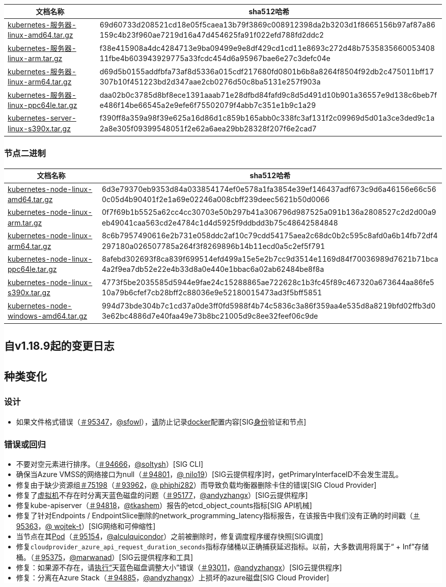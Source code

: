 | 文档名称                                                     | sha512哈希                                                   |
| ------------------------------------------------------------ | ------------------------------------------------------------ |
| [kubernetes-服务器-linux-amd64.tar.gz](https://dl.k8s.io/v1.18.10/kubernetes-server-linux-amd64.tar.gz) | 69d60733d208521cd18e05f5caea13b79f3869c008912398da2b3203d1f8665156b97af87a86159c4b23f960ae7219d16a47d454625fa91f022efd788fd2ddc2 |
| [kubernetes-服务器-linux-arm.tar.gz](https://dl.k8s.io/v1.18.10/kubernetes-server-linux-arm.tar.gz) | f38e415908a4dc4284713e9ba09499e9e8df429cd1cd11e8693c272d48b753583566005340811fbe4b603943929775a33fcdc454d6a95967bae6e27c3defc04e |
| [kubernetes-服务器-linux-arm64.tar.gz](https://dl.k8s.io/v1.18.10/kubernetes-server-linux-arm64.tar.gz) | d69d5b0155addfbfa73af8d5336a015cdf217680fd0801b6b8a8264f8504f92db2c475011bff17307b10f451223bd2d347aae2cb0276d50c8ba5131e257f903a |
| [kubernetes-服务器-linux-ppc64le.tar.gz](https://dl.k8s.io/v1.18.10/kubernetes-server-linux-ppc64le.tar.gz) | daa02b0c3785d8bf8ece1391aaab71e28dfbd84fafd9c8d5d491d10b901a36557e9d138c6beb7fe486f14be66545a2e9efe6f75502079f4abb7c351e1b9c1a29 |
| [kubernetes-server-linux-s390x.tar.gz](https://dl.k8s.io/v1.18.10/kubernetes-server-linux-s390x.tar.gz) | f390ff8a359a98f39e625a16d86d1c859b165abb0c338fc3af131f2c09969d5d01a3ce3ded9c1a2a8e305f09399548051f2e62a6aea29bb28328f207f6e2cad7 |

### 节点二进制

| 文档名称                                                     | sha512哈希                                                   |
| ------------------------------------------------------------ | ------------------------------------------------------------ |
| [kubernetes-node-linux-amd64.tar.gz](https://dl.k8s.io/v1.18.10/kubernetes-node-linux-amd64.tar.gz) | 6d3e79370eb9353d84a033854174ef0e578a1fa3854e39ef146437adf673c9d6a46156e66c560c05d4b90401f2e1a69e02246a008cbff239deec5621b50d0066 |
| [kubernetes-node-linux-arm.tar.gz](https://dl.k8s.io/v1.18.10/kubernetes-node-linux-arm.tar.gz) | 0f7f69b1b5525a62cc4cc30703e50b297b41a306796d987525a091b136a2808527c2d2d00a9eb49041caa563cd2e4784c1d4d5925f9ddbdd3b75c48642584848 |
| [kubernetes-node-linux-arm64.tar.gz](https://dl.k8s.io/v1.18.10/kubernetes-node-linux-arm64.tar.gz) | 8c6b7957490616e2b731e058ddc2af10c79cdd54175aea2c68dc0b2c595c8afd0a6b14fb72df4297180a026507785a264f3f8269896b14b11ecd0a5c2ef5f791 |
| [kubernetes-node-linux-ppc64le.tar.gz](https://dl.k8s.io/v1.18.10/kubernetes-node-linux-ppc64le.tar.gz) | 8afebd302693f8ca839f699514efd499a15e5e2b7cc9d3514e1169d84f70036989d7621b71bca4a2f9ea7db52e22e4b33d8a0e440e1bbac6a02ab62484be8f8a |
| [kubernetes-node-linux-s390x.tar.gz](https://dl.k8s.io/v1.18.10/kubernetes-node-linux-s390x.tar.gz) | 4773f5be2035585d5944e9fae24c15288865ae722628c1b3fc45f89c467320a673644aa86fe510a79b6cfef7cb28bff2c88036e9e52180015473ad3f5bff5851 |
| [kubernetes-node-windows-amd64.tar.gz](https://dl.k8s.io/v1.18.10/kubernetes-node-windows-amd64.tar.gz) | 994d73bde304b7c1cd37a0de3ff0fd5988f4b74c5836c3a86f359aa4e535d8a8219bfd02ffb3d03e62bc4886d7e40faa49e73b8bc21005d9c8ee32feef06c9de |

## 自v1.18.9起的变更日志

## 种类变化

### 设计

- 如果文件格式错误（[＃95347](https://github.com/kubernetes/kubernetes/pull/95347)，[@sfowl](https://github.com/sfowl)），[请](https://github.com/sfowl)防止记录[docker](https://github.com/kubernetes/kubernetes/pull/95347)配置内容[SIG[身份](https://github.com/sfowl)验证和节点]

### 错误或回归

- 不要对空元素进行排序。（[＃94666](https://github.com/kubernetes/kubernetes/pull/94666)，[@soltysh](https://github.com/soltysh)）[SIG CLI]
- 确保当Azure VMSS的网络接口为null（[＃94801](https://github.com/kubernetes/kubernetes/pull/94801)，[@ nilo19](https://github.com/nilo19)）[SIG云提供程序]时，getPrimaryInterfaceID不会发生混乱。
- 修复由于缺少资源组[＃75198](https://github.com/kubernetes/kubernetes/issues/75198)（[＃93962](https://github.com/kubernetes/kubernetes/pull/93962)，[@ phiphi282](https://github.com/phiphi282)）而导致负载均衡器删除卡住的错误[SIG Cloud Provider]
- 修复了[虚拟机](https://github.com/kubernetes/kubernetes/pull/95177)不存在时分离天蓝色磁盘的问题（[＃95177](https://github.com/kubernetes/kubernetes/pull/95177)，[@andyzhangx](https://github.com/andyzhangx)）[SIG云提供程序]
- 修复kube-apiserver（[＃94818](https://github.com/kubernetes/kubernetes/pull/94818)，[@tkashem](https://github.com/tkashem)）报告的etcd_object_counts指标[SIG API机械]
- 修复了针对Endpoints / EndpointSlice删除的network_programming_latency指标报告，在该报告中我们没有正确的时间戳（[＃95363](https://github.com/kubernetes/kubernetes/pull/95363)，[@ wojtek-t](https://github.com/wojtek-t)）[SIG网络和可伸缩性]
- 当节点在其[Pod](https://github.com/kubernetes/kubernetes/pull/95154)（[＃95154](https://github.com/kubernetes/kubernetes/pull/95154)，[@alculquicondor](https://github.com/alculquicondor)）之前被删除时，修复调度程序缓存快照[SIG调度]
- 修复`cloudprovider_azure_api_request_duration_seconds`指标存储桶以正确捕获延迟指标。以前，大多数调用将属于“ + Inf”存储桶。（[＃95375](https://github.com/kubernetes/kubernetes/pull/95375)，[@marwanad](https://github.com/marwanad)）[SIG云提供程序和工具]
- 修复：如果源不存在，请[执行“](https://github.com/andyzhangx)天蓝色磁盘调整大小”错误（[＃93011](https://github.com/kubernetes/kubernetes/pull/93011)，[@andyzhangx](https://github.com/andyzhangx)）[SIG云提供程序]
- 修复：分离在Azure Stack（[＃94885](https://github.com/kubernetes/kubernetes/pull/94885)，[@andyzhangx](https://github.com/andyzhangx)）上损坏的azure磁盘[SIG Cloud Provider]